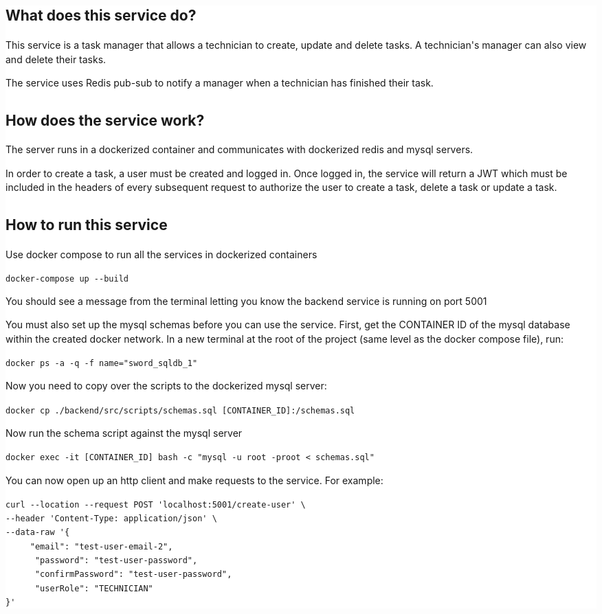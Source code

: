 ## What does this service do?

This service is a task manager that allows a technician to create, update and delete tasks. A technician's manager can also view and delete their tasks.

The service uses Redis pub-sub to notify a manager when a technician has finished their task.

## How does the service work?

The server runs in a dockerized container and communicates with dockerized redis and mysql servers.

In order to create a task, a user must be created and logged in. Once logged in, the service will return a JWT which must be included in the headers of every subsequent request to authorize the user to create a task, delete a task or update a task.

## How to run this service

Use docker compose to run all the services in dockerized containers

```
docker-compose up --build
```

You should see a message from the terminal letting you know the backend service is running on port 5001

You must also set up the mysql schemas before you can use the service.
First, get the CONTAINER ID of the mysql database within the created docker network.
In a new terminal at the root of the project (same level as the docker compose file), run:

```
docker ps -a -q -f name="sword_sqldb_1"
```

Now you need to copy over the scripts to the dockerized mysql server:

```
docker cp ./backend/src/scripts/schemas.sql [CONTAINER_ID]:/schemas.sql
```

Now run the schema script against the mysql server

```
docker exec -it [CONTAINER_ID] bash -c "mysql -u root -proot < schemas.sql"
```

You can now open up an http client and make requests to the service.
For example:

```
curl --location --request POST 'localhost:5001/create-user' \
--header 'Content-Type: application/json' \
--data-raw '{
     "email": "test-user-email-2",
      "password": "test-user-password",
      "confirmPassword": "test-user-password",
      "userRole": "TECHNICIAN"
}'
```
